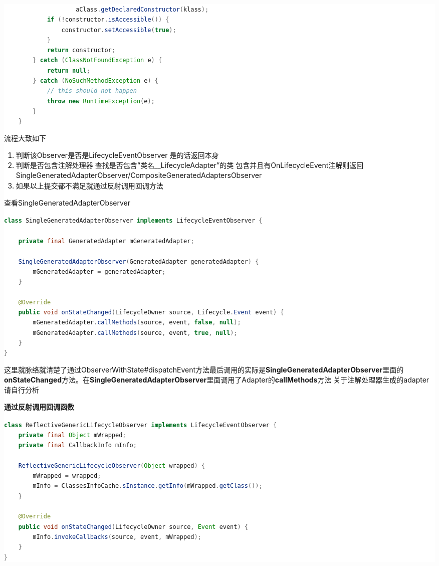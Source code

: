 ```java
                    aClass.getDeclaredConstructor(klass);
            if (!constructor.isAccessible()) {
                constructor.setAccessible(true);
            }
            return constructor;
        } catch (ClassNotFoundException e) {
            return null;
        } catch (NoSuchMethodException e) {
            // this should not happen
            throw new RuntimeException(e);
        }
    }
```

流程大致如下

1. 判断该Observer是否是LifecycleEventObserver 是的话返回本身
2. 判断是否包含注解处理器 查找是否包含“类名__LifecycleAdapter”的类 包含并且有OnLifecycleEvent注解则返回SingleGeneratedAdapterObserver/CompositeGeneratedAdaptersObserver
3. 如果以上提交都不满足就通过反射调用回调方法

查看SingleGeneratedAdapterObserver

```java
class SingleGeneratedAdapterObserver implements LifecycleEventObserver {

    private final GeneratedAdapter mGeneratedAdapter;

    SingleGeneratedAdapterObserver(GeneratedAdapter generatedAdapter) {
        mGeneratedAdapter = generatedAdapter;
    }

    @Override
    public void onStateChanged(LifecycleOwner source, Lifecycle.Event event) {
        mGeneratedAdapter.callMethods(source, event, false, null);
        mGeneratedAdapter.callMethods(source, event, true, null);
    }
}
```

这里就脉络就清楚了通过ObserverWithState#dispatchEvent方法最后调用的实际是**SingleGeneratedAdapterObserver**里面的**onStateChanged**方法。在**SingleGeneratedAdapterObserver**里面调用了Adapter的**callMethods**方法 关于注解处理器生成的adapter请自行分析



**通过反射调用回调函数**

```java
class ReflectiveGenericLifecycleObserver implements LifecycleEventObserver {
    private final Object mWrapped;
    private final CallbackInfo mInfo;

    ReflectiveGenericLifecycleObserver(Object wrapped) {
        mWrapped = wrapped;
        mInfo = ClassesInfoCache.sInstance.getInfo(mWrapped.getClass());
    }

    @Override
    public void onStateChanged(LifecycleOwner source, Event event) {
        mInfo.invokeCallbacks(source, event, mWrapped);
    }
}
```

